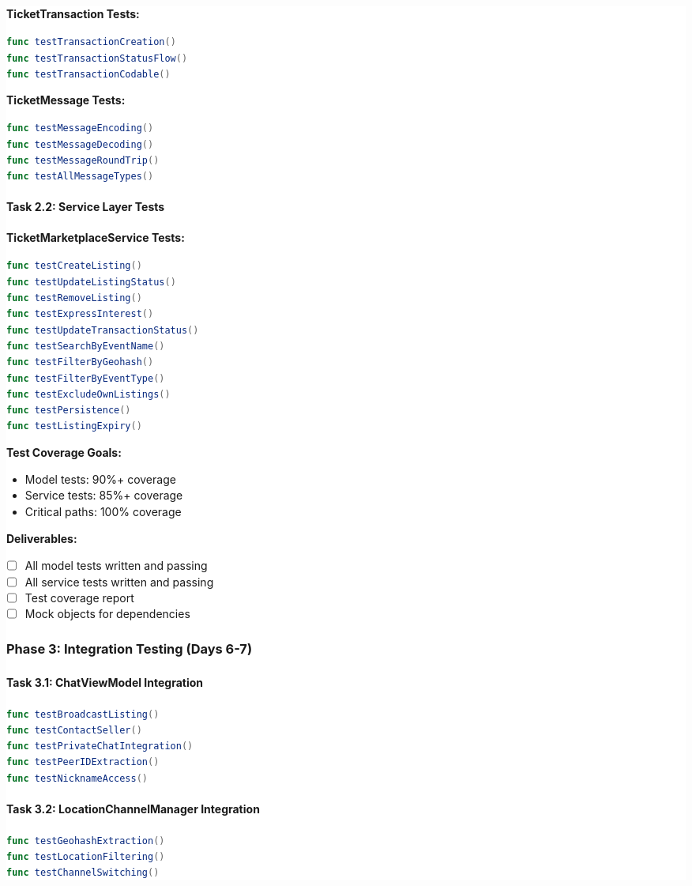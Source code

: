 **TicketTransaction Tests:**
```swift
func testTransactionCreation()
func testTransactionStatusFlow()
func testTransactionCodable()
```

**TicketMessage Tests:**
```swift
func testMessageEncoding()
func testMessageDecoding()
func testMessageRoundTrip()
func testAllMessageTypes()
```

#### Task 2.2: Service Layer Tests

**TicketMarketplaceService Tests:**
```swift
func testCreateListing()
func testUpdateListingStatus()
func testRemoveListing()
func testExpressInterest()
func testUpdateTransactionStatus()
func testSearchByEventName()
func testFilterByGeohash()
func testFilterByEventType()
func testExcludeOwnListings()
func testPersistence()
func testListingExpiry()
```

**Test Coverage Goals:**
- Model tests: 90%+ coverage
- Service tests: 85%+ coverage
- Critical paths: 100% coverage

**Deliverables:**
- [ ] All model tests written and passing
- [ ] All service tests written and passing
- [ ] Test coverage report
- [ ] Mock objects for dependencies

### Phase 3: Integration Testing (Days 6-7)

#### Task 3.1: ChatViewModel Integration
```swift
func testBroadcastListing()
func testContactSeller()
func testPrivateChatIntegration()
func testPeerIDExtraction()
func testNicknameAccess()
```

#### Task 3.2: LocationChannelManager Integration
```swift
func testGeohashExtraction()
func testLocationFiltering()
func testChannelSwitching()
```
